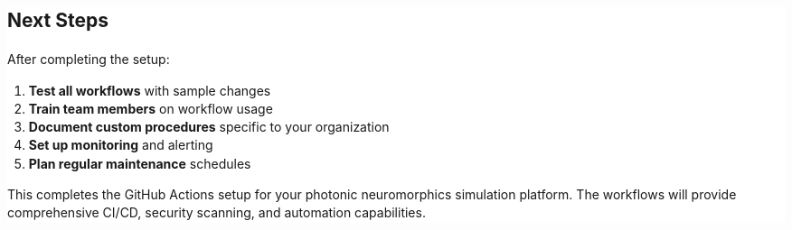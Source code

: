 ## Next Steps

After completing the setup:

1. **Test all workflows** with sample changes
2. **Train team members** on workflow usage
3. **Document custom procedures** specific to your organization
4. **Set up monitoring** and alerting
5. **Plan regular maintenance** schedules

This completes the GitHub Actions setup for your photonic neuromorphics simulation platform. The workflows will provide comprehensive CI/CD, security scanning, and automation capabilities.